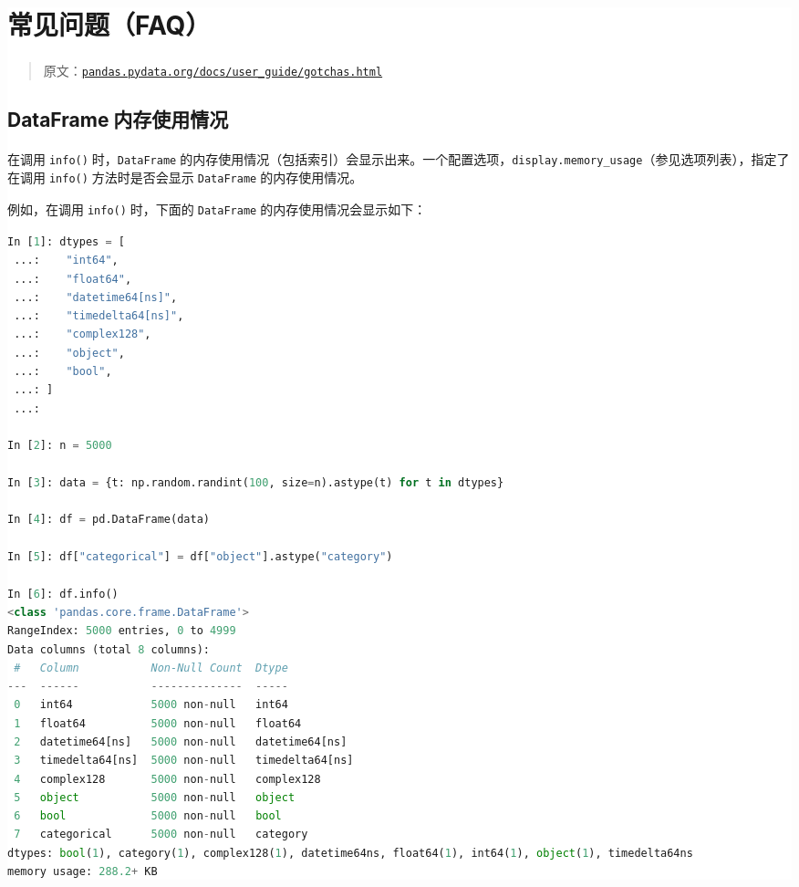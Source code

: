 # 常见问题（FAQ）

> 原文：[`pandas.pydata.org/docs/user_guide/gotchas.html`](https://pandas.pydata.org/docs/user_guide/gotchas.html)

## DataFrame 内存使用情况

在调用 `info()` 时，`DataFrame` 的内存使用情况（包括索引）会显示出来。一个配置选项，`display.memory_usage`（参见选项列表），指定了在调用 `info()` 方法时是否会显示 `DataFrame` 的内存使用情况。

例如，在调用 `info()` 时，下面的 `DataFrame` 的内存使用情况会显示如下：

```py
In [1]: dtypes = [
 ...:    "int64",
 ...:    "float64",
 ...:    "datetime64[ns]",
 ...:    "timedelta64[ns]",
 ...:    "complex128",
 ...:    "object",
 ...:    "bool",
 ...: ]
 ...: 

In [2]: n = 5000

In [3]: data = {t: np.random.randint(100, size=n).astype(t) for t in dtypes}

In [4]: df = pd.DataFrame(data)

In [5]: df["categorical"] = df["object"].astype("category")

In [6]: df.info()
<class 'pandas.core.frame.DataFrame'>
RangeIndex: 5000 entries, 0 to 4999
Data columns (total 8 columns):
 #   Column           Non-Null Count  Dtype 
---  ------           --------------  ----- 
 0   int64            5000 non-null   int64 
 1   float64          5000 non-null   float64 
 2   datetime64[ns]   5000 non-null   datetime64[ns] 
 3   timedelta64[ns]  5000 non-null   timedelta64[ns]
 4   complex128       5000 non-null   complex128 
 5   object           5000 non-null   object 
 6   bool             5000 non-null   bool 
 7   categorical      5000 non-null   category 
dtypes: bool(1), category(1), complex128(1), datetime64ns, float64(1), int64(1), object(1), timedelta64ns
memory usage: 288.2+ KB 
```
